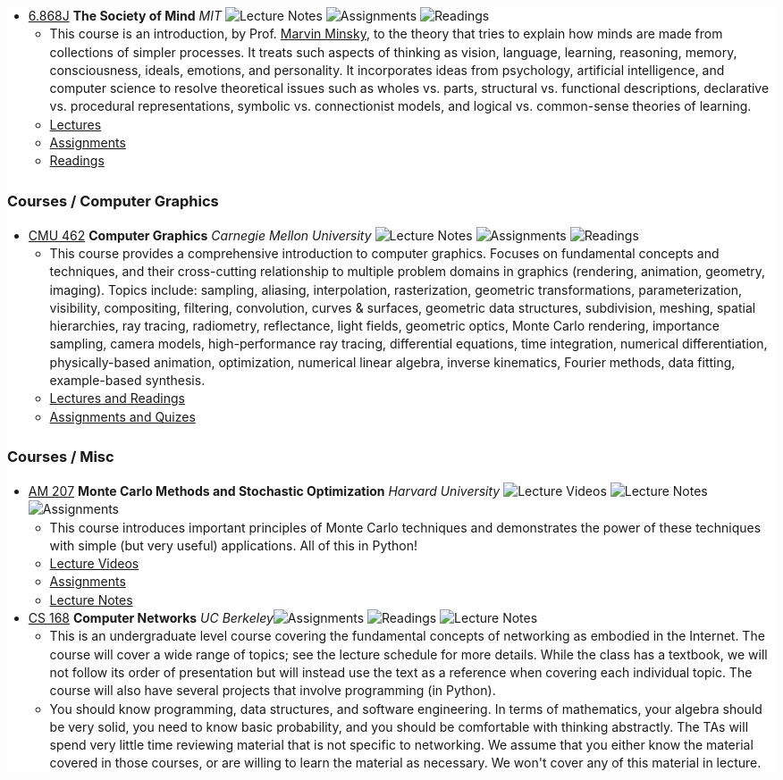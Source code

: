 *   [6.868J](http://ocw.mit.edu/courses/electrical-engineering-and-computer-science/6-868j-the-society-of-mind-fall-2011/index.htm) **The Society of Mind** *MIT* <img src="https://assets-cdn.github.com/images/icons/emoji/unicode/1f4dd.png" width="20" height="20" alt="Lecture Notes" title="Lecture Notes" /> <img src="https://assets-cdn.github.com/images/icons/emoji/unicode/1f4bb.png" width="20" height="20" alt="Assignments" title="Assignments" />  <img src="https://assets-cdn.github.com/images/icons/emoji/unicode/1f4da.png" width="20" height="20" alt="Readings" title="Readings" />
    *   This course is an introduction, by Prof. [Marvin Minsky](http://www.nytimes.com/2016/01/26/business/marvin-minsky-pioneer-in-artificial-intelligence-dies-at-88.html?_r=0), to the theory that tries to explain how minds are made from collections of simpler processes. It treats such aspects of thinking as vision, language, learning, reasoning, memory, consciousness, ideals, emotions, and personality. It incorporates ideas from psychology, artificial intelligence, and computer science to resolve theoretical issues such as wholes vs. parts, structural vs. functional descriptions, declarative vs. procedural representations, symbolic vs. connectionist models, and logical vs. common-sense theories of learning.
    *   [Lectures](http://ocw.mit.edu/courses/electrical-engineering-and-computer-science/6-868j-the-society-of-mind-fall-2011/video-lectures/)
    *   [Assignments](http://ocw.mit.edu/courses/electrical-engineering-and-computer-science/6-868j-the-society-of-mind-fall-2011/assignments/)
    *   [Readings](http://ocw.mit.edu/courses/electrical-engineering-and-computer-science/6-868j-the-society-of-mind-fall-2011/readings/)

### Courses / Computer Graphics

*   [CMU 462](http://15462.courses.cs.cmu.edu/fall2015) **Computer Graphics** *Carnegie Mellon University* <img src="https://assets-cdn.github.com/images/icons/emoji/unicode/1f4dd.png" width="20" height="20" alt="Lecture Notes" title="Lecture Notes" /> <img src="https://assets-cdn.github.com/images/icons/emoji/unicode/1f4bb.png" width="20" height="20" alt="Assignments" title="Assignments" /> <img src="https://assets-cdn.github.com/images/icons/emoji/unicode/1f4da.png" width="20" height="20" alt="Readings" title="Readings" />
    *   This course provides a comprehensive introduction to computer graphics. Focuses on fundamental concepts and techniques, and their cross-cutting relationship to multiple problem domains in graphics (rendering, animation, geometry, imaging). Topics include: sampling, aliasing, interpolation, rasterization, geometric transformations, parameterization, visibility, compositing, filtering, convolution, curves & surfaces, geometric data structures, subdivision, meshing, spatial hierarchies, ray tracing, radiometry, reflectance, light fields, geometric optics, Monte Carlo rendering, importance sampling, camera models, high-performance ray tracing, differential equations, time integration, numerical differentiation, physically-based animation, optimization, numerical linear algebra, inverse kinematics, Fourier methods, data fitting, example-based synthesis.
    *   [Lectures and Readings](http://15462.courses.cs.cmu.edu/fall2015/reading)
    *   [Assignments and Quizes](http://15462.courses.cs.cmu.edu/fall2015/exercises)

### Courses / Misc

*   [AM 207](http://am207.github.io/2016/index.html) **Monte Carlo Methods and Stochastic Optimization** *Harvard University* <img src="https://assets-cdn.github.com/images/icons/emoji/unicode/1f4f9.png" width="20" height="20" alt="Lecture Videos" title="Lecture Videos" /> <img src="https://assets-cdn.github.com/images/icons/emoji/unicode/1f4dd.png" width="20" height="20" alt="Lecture Notes" title="Lecture Notes" /> <img src="https://assets-cdn.github.com/images/icons/emoji/unicode/1f4bb.png" width="20" height="20" alt="Assignments" title="Assignments" />
    *   This course introduces important principles of Monte Carlo techniques and demonstrates the power of these techniques with simple (but very useful) applications. All of this in Python!
    *   [Lecture Videos](http://cm.dce.harvard.edu/2015/02/24104/publicationListing.shtml)
    *   [Assignments](http://am207.github.io/2016/homework.html)
    *   [Lecture Notes](http://am207.github.io/2016/lectures.html)
*   [CS 168](https://inst.eecs.berkeley.edu/\~cs168/fa15/) **Computer Networks** *UC Berkeley*<img src="https://assets-cdn.github.com/images/icons/emoji/unicode/1f4bb.png" width="20" height="20" alt="Assignments" title="Assignments" /> <img src="https://assets-cdn.github.com/images/icons/emoji/unicode/1f4da.png" width="20" height="20" alt="Readings" title="Readings" /> <img src="https://assets-cdn.github.com/images/icons/emoji/unicode/1f4dd.png" width="20" height="20" alt="Lecture Notes" title="Lecture Notes" />
    *   This is an undergraduate level course covering the fundamental concepts of networking as embodied in the Internet. The course will cover a wide range of topics; see the lecture schedule for more details. While the class has a textbook, we will not follow its order of presentation but will instead use the text as a reference when covering each individual topic. The course will also have several projects that involve programming (in Python).
    *   You should know programming, data structures, and software engineering. In terms of mathematics, your algebra should be very solid, you need to know basic probability, and you should be comfortable with thinking abstractly. The TAs will spend very little time reviewing material that is not specific to networking. We assume that you either know the material covered in those courses, or are willing to learn the material as necessary. We won't cover any of this material in lecture.
